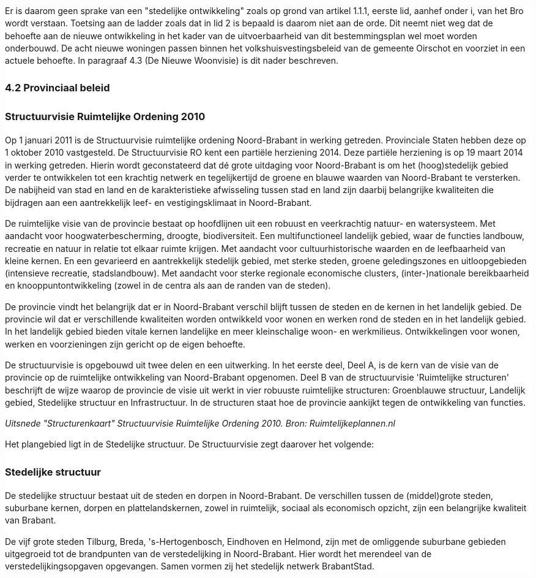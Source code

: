 Er is daarom geen sprake van een "stedelijke ontwikkeling" zoals op grond van artikel 1.1.1, eerste lid, aanhef onder i, van het Bro wordt verstaan. Toetsing aan de ladder zoals dat in lid 2 is bepaald is daarom niet aan de orde. Dit neemt niet weg dat de behoefte aan de nieuwe ontwikkeling in het kader van de uitvoerbaarheid van dit bestemmingsplan wel moet worden onderbouwd. De acht nieuwe woningen passen binnen het volkshuisvestingsbeleid van de gemeente Oirschot en voorziet in een actuele behoefte. In paragraaf 4.3 (De Nieuwe Woonvisie) is dit nader beschreven.

### **4.2 Provinciaal beleid**

### **Structuurvisie Ruimtelijke Ordening 2010**

Op 1 januari 2011 is de Structuurvisie ruimtelijke ordening Noord-Brabant in werking getreden. Provinciale Staten hebben deze op 1 oktober 2010 vastgesteld. De Structuurvisie RO kent een partiële herziening 2014. Deze partiële herziening is op 19 maart 2014 in werking getreden. Hierin wordt geconstateerd dat dé grote uitdaging voor Noord-Brabant is om het (hoog)stedelijk gebied verder te ontwikkelen tot een krachtig netwerk en tegelijkertijd de groene en blauwe waarden van Noord-Brabant te versterken. De nabijheid van stad en land en de karakteristieke afwisseling tussen stad en land zijn daarbij belangrijke kwaliteiten die bijdragen aan een aantrekkelijk leef- en vestigingsklimaat in Noord-Brabant.

De ruimtelijke visie van de provincie bestaat op hoofdlijnen uit een robuust en veerkrachtig natuur- en watersysteem. Met aandacht voor hoogwaterbescherming, droogte, biodiversiteit. Een multifunctioneel landelijk gebied, waar de functies landbouw, recreatie en natuur in relatie tot elkaar ruimte krijgen. Met aandacht voor cultuurhistorische waarden en de leefbaarheid van kleine kernen. En een gevarieerd en aantrekkelijk stedelijk gebied, met sterke steden, groene geledingszones en uitloopgebieden (intensieve recreatie, stadslandbouw). Met aandacht voor sterke regionale economische clusters, (inter-)nationale bereikbaarheid en knooppuntontwikkeling (zowel in de centra als aan de randen van de steden).

De provincie vindt het belangrijk dat er in Noord-Brabant verschil blijft tussen de steden en de kernen in het landelijk gebied. De provincie wil dat er verschillende kwaliteiten worden ontwikkeld voor wonen en werken rond de steden en in het landelijk gebied. In het landelijk gebied bieden vitale kernen landelijke en meer kleinschalige woon- en werkmilieus. Ontwikkelingen voor wonen, werken en voorzieningen zijn gericht op de eigen behoefte.

De structuurvisie is opgebouwd uit twee delen en een uitwerking. In het eerste deel, Deel A, is de kern van de visie van de provincie op de ruimtelijke ontwikkeling van Noord-Brabant opgenomen. Deel B van de structuurvisie 'Ruimtelijke structuren' beschrijft de wijze waarop de provincie de visie uit werkt in vier robuuste ruimtelijke structuren: Groenblauwe structuur, Landelijk gebied, Stedelijke structuur en Infrastructuur. In de structuren staat hoe de provincie aankijkt tegen de ontwikkeling van functies.

*Uitsnede "Structurenkaart" Structuurvisie Ruimtelijke Ordening 2010. Bron: Ruimtelijkeplannen.nl*

Het plangebied ligt in de Stedelijke structuur. De Structuurvisie zegt daarover het volgende:

### Stedelijke structuur

De stedelijke structuur bestaat uit de steden en dorpen in Noord-Brabant. De verschillen tussen de (middel)grote steden, suburbane kernen, dorpen en plattelandskernen, zowel in ruimtelijk, sociaal als economisch opzicht, zijn een belangrijke kwaliteit van Brabant.

De vijf grote steden Tilburg, Breda, 's-Hertogenbosch, Eindhoven en Helmond, zijn met de omliggende suburbane gebieden uitgegroeid tot de brandpunten van de verstedelijking in Noord-Brabant. Hier wordt het merendeel van de verstedelijkingsopgaven opgevangen. Samen vormen zij het stedelijk netwerk BrabantStad.
